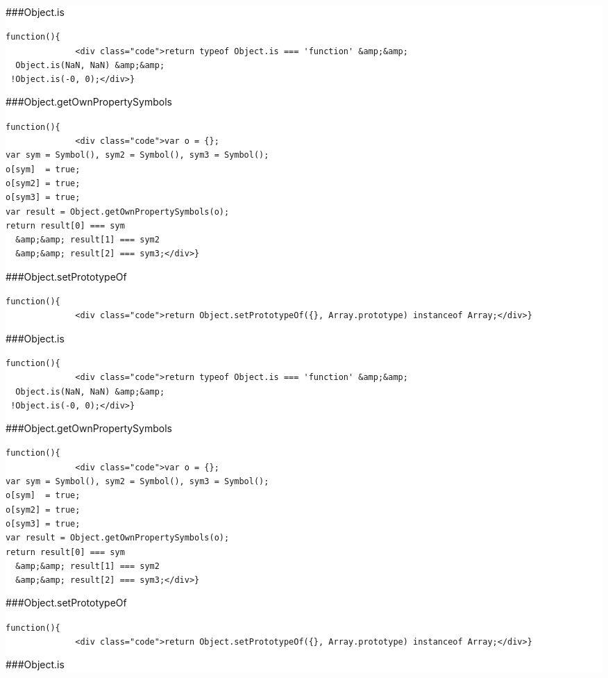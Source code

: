 ###Object.is
          
```
function(){
              <div class="code">return typeof Object.is === 'function' &amp;&amp;
  Object.is(NaN, NaN) &amp;&amp;
 !Object.is(-0, 0);</div>}
```
###Object.getOwnPropertySymbols
          
```
function(){
              <div class="code">var o = {};
var sym = Symbol(), sym2 = Symbol(), sym3 = Symbol();
o[sym]  = true;
o[sym2] = true;
o[sym3] = true;
var result = Object.getOwnPropertySymbols(o);
return result[0] === sym
  &amp;&amp; result[1] === sym2
  &amp;&amp; result[2] === sym3;</div>}
```
###Object.setPrototypeOf
          
```
function(){
              <div class="code">return Object.setPrototypeOf({}, Array.prototype) instanceof Array;</div>}
```
###Object.is
          
```
function(){
              <div class="code">return typeof Object.is === 'function' &amp;&amp;
  Object.is(NaN, NaN) &amp;&amp;
 !Object.is(-0, 0);</div>}
```
###Object.getOwnPropertySymbols
          
```
function(){
              <div class="code">var o = {};
var sym = Symbol(), sym2 = Symbol(), sym3 = Symbol();
o[sym]  = true;
o[sym2] = true;
o[sym3] = true;
var result = Object.getOwnPropertySymbols(o);
return result[0] === sym
  &amp;&amp; result[1] === sym2
  &amp;&amp; result[2] === sym3;</div>}
```
###Object.setPrototypeOf
          
```
function(){
              <div class="code">return Object.setPrototypeOf({}, Array.prototype) instanceof Array;</div>}
```
###Object.is
          